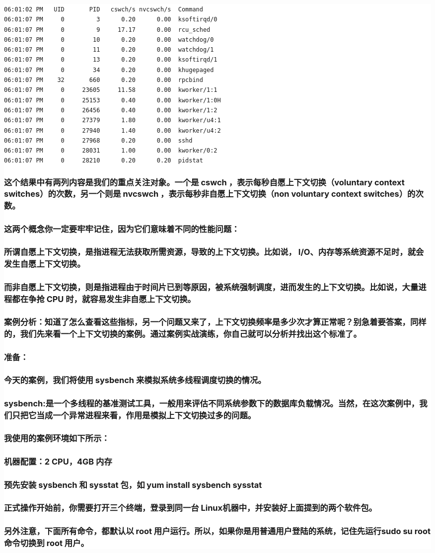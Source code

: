 	06:01:02 PM   UID       PID   cswch/s nvcswch/s  Command
	06:01:07 PM     0         3      0.20      0.00  ksoftirqd/0
	06:01:07 PM     0         9     17.17      0.00  rcu_sched
	06:01:07 PM     0        10      0.20      0.00  watchdog/0
	06:01:07 PM     0        11      0.20      0.00  watchdog/1
	06:01:07 PM     0        13      0.20      0.00  ksoftirqd/1
	06:01:07 PM     0        34      0.20      0.00  khugepaged
	06:01:07 PM    32       660      0.20      0.00  rpcbind
	06:01:07 PM     0     23605     11.58      0.00  kworker/1:1
	06:01:07 PM     0     25153      0.40      0.00  kworker/1:0H
	06:01:07 PM     0     26456      0.40      0.00  kworker/1:2
	06:01:07 PM     0     27379      1.80      0.00  kworker/u4:1
	06:01:07 PM     0     27940      1.40      0.00  kworker/u4:2
	06:01:07 PM     0     27968      0.20      0.00  sshd
	06:01:07 PM     0     28031      1.00      0.00  kworker/0:2
	06:01:07 PM     0     28210      0.20      0.20  pidstat

### 这个结果中有两列内容是我们的重点关注对象。一个是 cswch ，表示每秒自愿上下文切换（voluntary context switches）的次数，另一个则是 nvcswch ，表示每秒非自愿上下文切换（non voluntary context switches）的次数。

### 这两个概念你一定要牢牢记住，因为它们意味着不同的性能问题：

### 所谓自愿上下文切换，是指进程无法获取所需资源，导致的上下文切换。比如说， I/O、内存等系统资源不足时，就会发生自愿上下文切换。

### 而非自愿上下文切换，则是指进程由于时间片已到等原因，被系统强制调度，进而发生的上下文切换。比如说，大量进程都在争抢 CPU 时，就容易发生非自愿上下文切换。

### 案例分析：知道了怎么查看这些指标，另一个问题又来了，上下文切换频率是多少次才算正常呢？别急着要答案，同样的，我们先来看一个上下文切换的案例。通过案例实战演练，你自己就可以分析并找出这个标准了。

### 准备：
### 今天的案例，我们将使用 sysbench 来模拟系统多线程调度切换的情况。

### sysbench:是一个多线程的基准测试工具，一般用来评估不同系统参数下的数据库负载情况。当然，在这次案例中，我们只把它当成一个异常进程来看，作用是模拟上下文切换过多的问题。

### 我使用的案例环境如下所示：

### 机器配置：2 CPU，4GB 内存

### 预先安装 sysbench 和 sysstat 包，如 yum install sysbench sysstat

### 正式操作开始前，你需要打开三个终端，登录到同一台 Linux机器中，并安装好上面提到的两个软件包。

### 另外注意，下面所有命令，都默认以 root 用户运行。所以，如果你是用普通用户登陆的系统，记住先运行sudo su root 命令切换到 root 用户。
